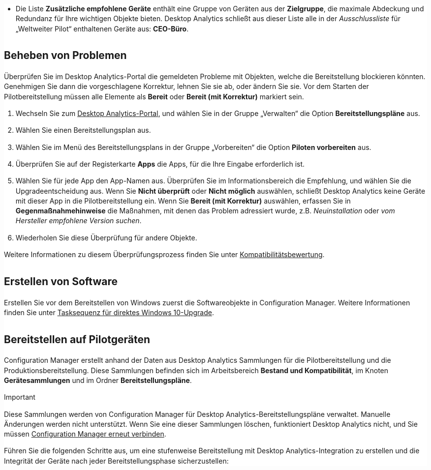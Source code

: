 - Die Liste **Zusätzliche empfohlene Geräte** enthält eine Gruppe von Geräten aus der **Zielgruppe**, die maximale Abdeckung und Redundanz für Ihre wichtigen Objekte bieten. Desktop Analytics schließt aus dieser Liste alle in der *Ausschlussliste* für „Weltweiter Pilot“ enthaltenen Geräte aus: **CEO-Büro**.

## <a name="address-issues"></a>Beheben von Problemen

Überprüfen Sie im Desktop Analytics-Portal die gemeldeten Probleme mit Objekten, welche die Bereitstellung blockieren könnten. Genehmigen Sie dann die vorgeschlagene Korrektur, lehnen Sie sie ab, oder ändern Sie sie. Vor dem Starten der Pilotbereitstellung müssen alle Elemente als **Bereit** oder **Bereit (mit Korrektur)** markiert sein.

1. Wechseln Sie zum [Desktop Analytics-Portal](https://aka.ms/desktopanalytics), und wählen Sie in der Gruppe „Verwalten“ die Option **Bereitstellungspläne** aus.  

2. Wählen Sie einen Bereitstellungsplan aus.  

3. Wählen Sie im Menü des Bereitstellungsplans in der Gruppe „Vorbereiten“ die Option **Piloten vorbereiten** aus.  

4. Überprüfen Sie auf der Registerkarte **Apps** die Apps, für die Ihre Eingabe erforderlich ist.  

5. Wählen Sie für jede App den App-Namen aus. Überprüfen Sie im Informationsbereich die Empfehlung, und wählen Sie die Upgradeentscheidung aus. Wenn Sie **Nicht überprüft** oder **Nicht möglich** auswählen, schließt Desktop Analytics keine Geräte mit dieser App in die Pilotbereitstellung ein. Wenn Sie **Bereit (mit Korrektur)** auswählen, erfassen Sie in **Gegenmaßnahmehinweise** die Maßnahmen, mit denen das Problem adressiert wurde, z.B. *Neuinstallation* oder *vom Hersteller empfohlene Version suchen*.

6. Wiederholen Sie diese Überprüfung für andere Objekte.  

Weitere Informationen zu diesem Überprüfungsprozess finden Sie unter [Kompatibilitätsbewertung](compat-assessment.md).

## <a name="create-software"></a>Erstellen von Software

Erstellen Sie vor dem Bereitstellen von Windows zuerst die Softwareobjekte in Configuration Manager. Weitere Informationen finden Sie unter [Tasksequenz für direktes Windows 10-Upgrade](../osd/deploy-use/create-a-task-sequence-to-upgrade-an-operating-system.md).

## <a name="deploy-to-pilot-devices"></a>Bereitstellen auf Pilotgeräten

Configuration Manager erstellt anhand der Daten aus Desktop Analytics Sammlungen für die Pilotbereitstellung und die Produktionsbereitstellung. Diese Sammlungen befinden sich im Arbeitsbereich **Bestand und Kompatibilität**, im Knoten **Gerätesammlungen** und im Ordner **Bereitstellungspläne**.

> [!IMPORTANT]
> Diese Sammlungen werden von Configuration Manager für Desktop Analytics-Bereitstellungspläne verwaltet. Manuelle Änderungen werden nicht unterstützt. Wenn Sie eine dieser Sammlungen löschen, funktioniert Desktop Analytics nicht, und Sie müssen [Configuration Manager erneut verbinden](connect-configmgr.md).

Führen Sie die folgenden Schritte aus, um eine stufenweise Bereitstellung mit Desktop Analytics-Integration zu erstellen und die Integrität der Geräte nach jeder Bereitstellungsphase sicherzustellen:

